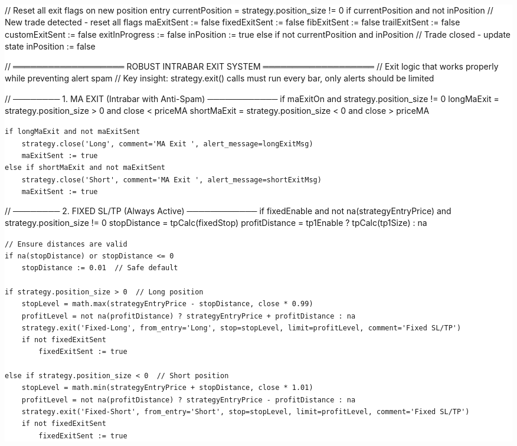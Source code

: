 // Reset all exit flags on new position entry
currentPosition = strategy.position_size != 0
if currentPosition and not inPosition
    // New trade detected - reset all flags
    maExitSent := false
    fixedExitSent := false
    fibExitSent := false
    trailExitSent := false
    customExitSent := false
    exitInProgress := false
    inPosition := true
else if not currentPosition and inPosition
    // Trade closed - update state
    inPosition := false

// ═══════════════════ ROBUST INTRABAR EXIT SYSTEM ═══════════════════
// Exit logic that works properly while preventing alert spam
// Key insight: strategy.exit() calls must run every bar, only alerts should be limited

// ──────── 1. MA EXIT (Intrabar with Anti-Spam) ────────────
if maExitOn and strategy.position_size != 0
    longMaExit = strategy.position_size > 0 and close < priceMA
    shortMaExit = strategy.position_size < 0 and close > priceMA
    
    if longMaExit and not maExitSent
        strategy.close('Long', comment='MA Exit ', alert_message=longExitMsg)
        maExitSent := true
    else if shortMaExit and not maExitSent
        strategy.close('Short', comment='MA Exit ', alert_message=shortExitMsg)
        maExitSent := true

// ──────── 2. FIXED SL/TP (Always Active) ────────────
if fixedEnable and not na(strategyEntryPrice) and strategy.position_size != 0
    stopDistance = tpCalc(fixedStop)
    profitDistance = tp1Enable ? tpCalc(tp1Size) : na
    
    // Ensure distances are valid
    if na(stopDistance) or stopDistance <= 0
        stopDistance := 0.01  // Safe default
    
    if strategy.position_size > 0  // Long position
        stopLevel = math.max(strategyEntryPrice - stopDistance, close * 0.99)
        profitLevel = not na(profitDistance) ? strategyEntryPrice + profitDistance : na
        strategy.exit('Fixed-Long', from_entry='Long', stop=stopLevel, limit=profitLevel, comment='Fixed SL/TP')
        if not fixedExitSent
            fixedExitSent := true
    
    else if strategy.position_size < 0  // Short position
        stopLevel = math.min(strategyEntryPrice + stopDistance, close * 1.01)
        profitLevel = not na(profitDistance) ? strategyEntryPrice - profitDistance : na
        strategy.exit('Fixed-Short', from_entry='Short', stop=stopLevel, limit=profitLevel, comment='Fixed SL/TP')
        if not fixedExitSent
            fixedExitSent := true
